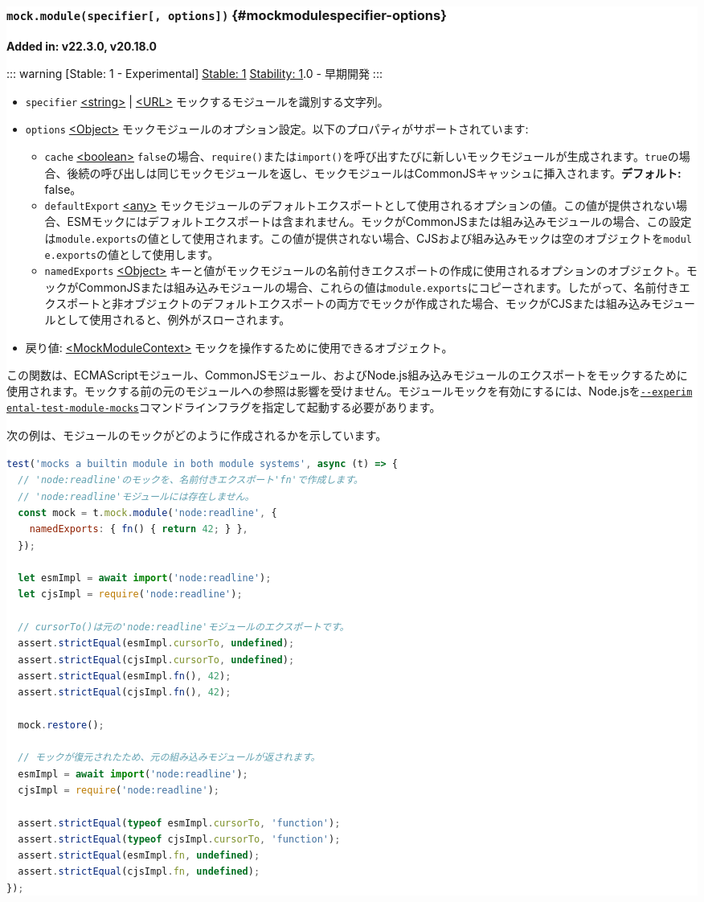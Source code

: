 ### `mock.module(specifier[, options])` {#mockmodulespecifier-options}

**Added in: v22.3.0, v20.18.0**

::: warning [Stable: 1 - Experimental]
[Stable: 1](/ja/nodejs/api/documentation#stability-index) [Stability: 1](/ja/nodejs/api/documentation#stability-index).0 - 早期開発
:::

- `specifier` [\<string\>](https://developer.mozilla.org/en-US/docs/Web/JavaScript/Data_structures#String_type) | [\<URL\>](/ja/nodejs/api/url#the-whatwg-url-api) モックするモジュールを識別する文字列。
- `options` [\<Object\>](https://developer.mozilla.org/en-US/docs/Web/JavaScript/Reference/Global_Objects/Object) モックモジュールのオプション設定。以下のプロパティがサポートされています:
    - `cache` [\<boolean\>](https://developer.mozilla.org/en-US/docs/Web/JavaScript/Data_structures#Boolean_type) `false`の場合、`require()`または`import()`を呼び出すたびに新しいモックモジュールが生成されます。`true`の場合、後続の呼び出しは同じモックモジュールを返し、モックモジュールはCommonJSキャッシュに挿入されます。**デフォルト:** false。
    - `defaultExport` [\<any\>](https://developer.mozilla.org/en-US/docs/Web/JavaScript/Data_structures#Data_types) モックモジュールのデフォルトエクスポートとして使用されるオプションの値。この値が提供されない場合、ESMモックにはデフォルトエクスポートは含まれません。モックがCommonJSまたは組み込みモジュールの場合、この設定は`module.exports`の値として使用されます。この値が提供されない場合、CJSおよび組み込みモックは空のオブジェクトを`module.exports`の値として使用します。
    - `namedExports` [\<Object\>](https://developer.mozilla.org/en-US/docs/Web/JavaScript/Reference/Global_Objects/Object) キーと値がモックモジュールの名前付きエクスポートの作成に使用されるオプションのオブジェクト。モックがCommonJSまたは組み込みモジュールの場合、これらの値は`module.exports`にコピーされます。したがって、名前付きエクスポートと非オブジェクトのデフォルトエクスポートの両方でモックが作成された場合、モックがCJSまたは組み込みモジュールとして使用されると、例外がスローされます。

- 戻り値: [\<MockModuleContext\>](/ja/nodejs/api/test#class-mockmodulecontext) モックを操作するために使用できるオブジェクト。

この関数は、ECMAScriptモジュール、CommonJSモジュール、およびNode.js組み込みモジュールのエクスポートをモックするために使用されます。モックする前の元のモジュールへの参照は影響を受けません。モジュールモックを有効にするには、Node.jsを[`--experimental-test-module-mocks`](/ja/nodejs/api/cli#--experimental-test-module-mocks)コマンドラインフラグを指定して起動する必要があります。

次の例は、モジュールのモックがどのように作成されるかを示しています。

```js [ESM]
test('mocks a builtin module in both module systems', async (t) => {
  // 'node:readline'のモックを、名前付きエクスポート'fn'で作成します。
  // 'node:readline'モジュールには存在しません。
  const mock = t.mock.module('node:readline', {
    namedExports: { fn() { return 42; } },
  });

  let esmImpl = await import('node:readline');
  let cjsImpl = require('node:readline');

  // cursorTo()は元の'node:readline'モジュールのエクスポートです。
  assert.strictEqual(esmImpl.cursorTo, undefined);
  assert.strictEqual(cjsImpl.cursorTo, undefined);
  assert.strictEqual(esmImpl.fn(), 42);
  assert.strictEqual(cjsImpl.fn(), 42);

  mock.restore();

  // モックが復元されたため、元の組み込みモジュールが返されます。
  esmImpl = await import('node:readline');
  cjsImpl = require('node:readline');

  assert.strictEqual(typeof esmImpl.cursorTo, 'function');
  assert.strictEqual(typeof cjsImpl.cursorTo, 'function');
  assert.strictEqual(esmImpl.fn, undefined);
  assert.strictEqual(cjsImpl.fn, undefined);
});
```
